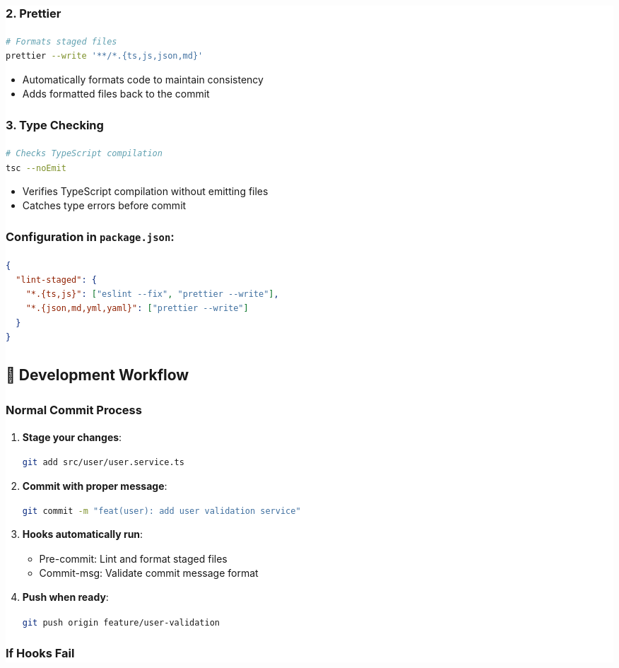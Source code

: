 ### 2. Prettier

```bash
# Formats staged files
prettier --write '**/*.{ts,js,json,md}'
```

- Automatically formats code to maintain consistency
- Adds formatted files back to the commit

### 3. Type Checking

```bash
# Checks TypeScript compilation
tsc --noEmit
```

- Verifies TypeScript compilation without emitting files
- Catches type errors before commit

### Configuration in `package.json`:

```json
{
  "lint-staged": {
    "*.{ts,js}": ["eslint --fix", "prettier --write"],
    "*.{json,md,yml,yaml}": ["prettier --write"]
  }
}
```

## 🚦 Development Workflow

### Normal Commit Process

1. **Stage your changes**:

   ```bash
   git add src/user/user.service.ts
   ```

2. **Commit with proper message**:

   ```bash
   git commit -m "feat(user): add user validation service"
   ```

3. **Hooks automatically run**:
   - Pre-commit: Lint and format staged files
   - Commit-msg: Validate commit message format

4. **Push when ready**:
   ```bash
   git push origin feature/user-validation
   ```

### If Hooks Fail
